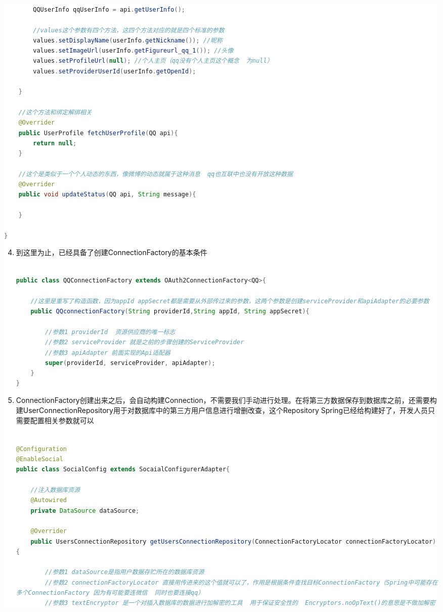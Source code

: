    ```java
           QQUserInfo qqUserInfo = api.getUserInfo();
           
           //values这个参数有四个方法，这四个方法对应的就是四个标准的参数
           values.setDisplayName(userInfo.getNickname()); //昵称
           values.setImageUrl(userInfo.getFigureurl_qq_1()); //头像
           values.setProfileUrl(null); //个人主页（qq没有个人主页这个概念  为null）
           values.setProviderUserId(userInfo.getOpenId);
           
       }
       
       //这个方法和绑定解绑相关
       @Overrider
       public UserProfile fetchUserProfile(QQ api){
           return null;
       }
       
       //这个是类似于一个个人动态的东西，像微博的动态就属于这种消息  qq也互联中也没有开放这种数据
       @Overrider
       public void updateStatus(QQ api, String message){
           
       }
       
   }
   ```

   

4. 到这里为止，已经具备了创建ConnectionFactory的基本条件

   ```java
   
   public class QQConnectionFactory extends OAuth2ConnectionFactory<QQ>{
       
       //这里是重写了构造函数，因为appId appSecret都是需要从外部传过来的参数，这两个参数是创建serviceProvider和apiAdapter的必要参数
       public QQconnectionFactory(String providerId,String appId, String appSecret){
           
           //参数1 providerId  资源供应商的唯一标志
           //参数2 serviceProvider 就是之前的步骤创建的ServiceProvider
           //参数3 apiAdapter 前面实现的Api适配器
           super(providerId, serviceProvider, apiAdapter);
       }
   }
   ```

   

5. ConnectionFactory创建出来之后，会自动构建Connection，不需要我们手动进行处理。在将第三方数据保存到数据库之前，还需要构建UserConnectionRepository用于对数据库中的第三方用户信息进行增删改查，这个Repository Spring已经给构建好了，开发人员只需要配置相关参数就可以

   ```java
   
   @Configuration
   @EnableSocial
   public class SocialConfig extends SocaialConfigurerAdapter{
       
       //注入数据库资源
       @Autowired
       private DataSource dataSource;
       
       @Overrider
       public UsersConnectionRepository getUsersConnectionRepository(ConnectionFactoryLocator connectionFactoryLocator){
           
           //参数1 dataSource是指用户数据存贮所在的数据库资源
           //参数2 connectionFactoryLocator 直接用传进来的这个值就可以了，作用是根据条件查找目标ConnectionFactory（Spring中可能存在多个ConnectionFactory 因为有可能要连微信  同时也要连接qq）
           //参数3 textEncryptor 是一个对插入数据库的数据进行加解密的工具  用于保证安全性的  Encryptors.noOpText()的意思是不做加解密
   ```